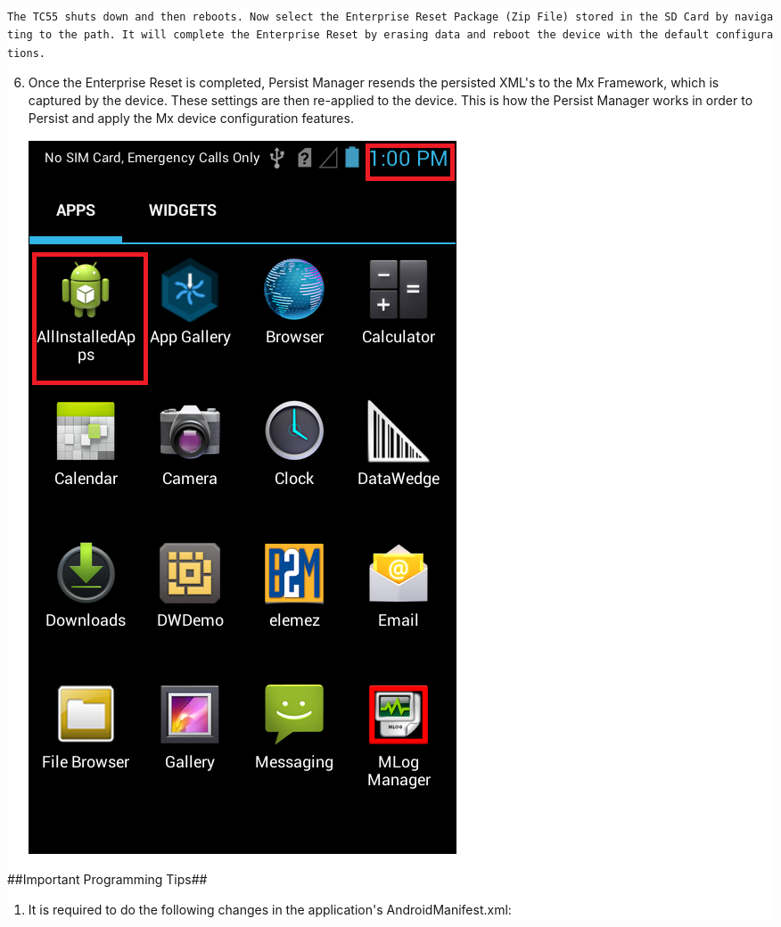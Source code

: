     The TC55 shuts down and then reboots. Now select the Enterprise Reset Package (Zip File) stored in the SD Card by navigating to the path. It will complete the Enterprise Reset by erasing data and reboot the device with the default configurations.

6. Once the Enterprise Reset is completed, Persist Manager resends the persisted XML's to the Mx Framework, which is captured by the device. These settings are then re-applied to the device. This is how the Persist Manager works in order to Persist and apply the Mx device configuration features.

    ![img](../../images/MxPersistManagerTutorialImages/after_reset.png)

##Important Programming Tips##

1. It is required to do the following changes in the application's AndroidManifest.xml:  
  